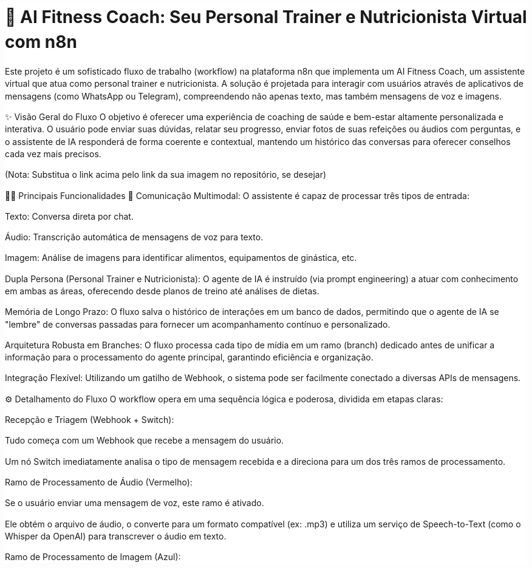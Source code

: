 # 🤖 AI Fitness Coach: Seu Personal Trainer e Nutricionista Virtual com n8n
Este projeto é um sofisticado fluxo de trabalho (workflow) na plataforma n8n que implementa um AI Fitness Coach, um assistente virtual que atua como personal trainer e nutricionista. A solução é projetada para interagir com usuários através de aplicativos de mensagens (como WhatsApp ou Telegram), compreendendo não apenas texto, mas também mensagens de voz e imagens.

✨ Visão Geral do Fluxo
O objetivo é oferecer uma experiência de coaching de saúde e bem-estar altamente personalizada e interativa. O usuário pode enviar suas dúvidas, relatar seu progresso, enviar fotos de suas refeições ou áudios com perguntas, e o assistente de IA responderá de forma coerente e contextual, mantendo um histórico das conversas para oferecer conselhos cada vez mais precisos.

(Nota: Substitua o link acima pelo link da sua imagem no repositório, se desejar)

🏋️‍♂️ Principais Funcionalidades 🥗
Comunicação Multimodal: O assistente é capaz de processar três tipos de entrada:

Texto: Conversa direta por chat.

Áudio: Transcrição automática de mensagens de voz para texto.

Imagem: Análise de imagens para identificar alimentos, equipamentos de ginástica, etc.

Dupla Persona (Personal Trainer e Nutricionista): O agente de IA é instruído (via prompt engineering) a atuar com conhecimento em ambas as áreas, oferecendo desde planos de treino até análises de dietas.

Memória de Longo Prazo: O fluxo salva o histórico de interações em um banco de dados, permitindo que o agente de IA se "lembre" de conversas passadas para fornecer um acompanhamento contínuo e personalizado.

Arquitetura Robusta em Branches: O fluxo processa cada tipo de mídia em um ramo (branch) dedicado antes de unificar a informação para o processamento do agente principal, garantindo eficiência e organização.

Integração Flexível: Utilizando um gatilho de Webhook, o sistema pode ser facilmente conectado a diversas APIs de mensagens.

⚙️ Detalhamento do Fluxo
O workflow opera em uma sequência lógica e poderosa, dividida em etapas claras:

Recepção e Triagem (Webhook + Switch):

Tudo começa com um Webhook que recebe a mensagem do usuário.

Um nó Switch imediatamente analisa o tipo de mensagem recebida e a direciona para um dos três ramos de processamento.

Ramo de Processamento de Áudio (Vermelho):

Se o usuário enviar uma mensagem de voz, este ramo é ativado.

Ele obtém o arquivo de áudio, o converte para um formato compatível (ex: .mp3) e utiliza um serviço de Speech-to-Text (como o Whisper da OpenAI) para transcrever o áudio em texto.

Ramo de Processamento de Imagem (Azul):
